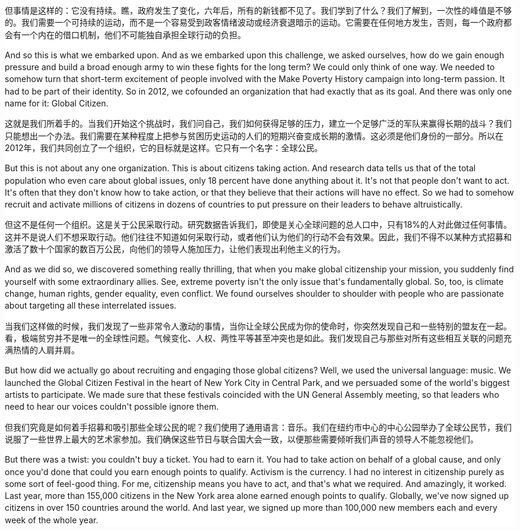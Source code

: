 但事情是这样的：它没有持续。瞧，政府发生了变化，六年后，所有的新钱都不见了。我们学到了什么？我们了解到，一次性的峰值是不够的。我们需要一个可持续的运动，而不是一个容易受到政客情绪波动或经济衰退暗示的运动。它需要在任何地方发生，否则，每一个政府都会有一个内在的借口机制，他们不可能独自承担全球行动的负担。

And so this is what we embarked upon. And as we embarked upon this
challenge, we asked ourselves, how do we gain enough pressure and build
a broad enough army to win these fights for the long term? We could only
think of one way. We needed to somehow turn that short-term excitement
of people involved with the Make Poverty History campaign into long-term
passion. It had to be part of their identity. So in 2012, we cofounded
an organization that had exactly that as its goal. And there was only
one name for it: Global Citizen.

这就是我们所着手的。当我们开始这个挑战时，我们问自己，我们如何获得足够的压力，建立一个足够广泛的军队来赢得长期的战斗？我们只能想出一个办法。我们需要在某种程度上把参与贫困历史运动的人们的短期兴奋变成长期的激情。这必须是他们身份的一部分。所以在2012年，我们共同创立了一个组织，它的目标就是这样。它只有一个名字：全球公民。

But this is not about any one organization. This is about citizens
taking action. And research data tells us that of the total population
who even care about global issues, only 18 percent have done anything
about it. It\'s not that people don\'t want to act. It\'s often that
they don\'t know how to take action, or that they believe that their
actions will have no effect. So we had to somehow recruit and activate
millions of citizens in dozens of countries to put pressure on their
leaders to behave altruistically.

但这不是任何一个组织。这是关于公民采取行动。研究数据告诉我们，即使是关心全球问题的总人口中，只有18%的人对此做过任何事情。这并不是说人们不想采取行动。他们往往不知道如何采取行动，或者他们认为他们的行动不会有效果。因此，我们不得不以某种方式招募和激活了数十个国家的数百万公民，向他们的领导人施加压力，让他们表现出利他主义的行为。

And as we did so, we discovered something really thrilling, that when
you make global citizenship your mission, you suddenly find yourself
with some extraordinary allies. See, extreme poverty isn\'t the only
issue that\'s fundamentally global. So, too, is climate change, human
rights, gender equality, even conflict. We found ourselves shoulder to
shoulder with people who are passionate about targeting all these
interrelated issues.

当我们这样做的时候，我们发现了一些非常令人激动的事情，当你让全球公民成为你的使命时，你突然发现自己和一些特别的盟友在一起。看，极端贫穷并不是唯一的全球性问题。气候变化、人权、两性平等甚至冲突也是如此。我们发现自己与那些对所有这些相互关联的问题充满热情的人肩并肩。

But how did we actually go about recruiting and engaging those global
citizens? Well, we used the universal language: music. We launched the
Global Citizen Festival in the heart of New York City in Central Park,
and we persuaded some of the world\'s biggest artists to participate. We
made sure that these festivals coincided with the UN General Assembly
meeting, so that leaders who need to hear our voices couldn\'t possible
ignore them.

但我们究竟是如何着手招募和吸引那些全球公民的呢？我们使用了通用语言：音乐。我们在纽约市中心的中心公园举办了全球公民节，我们说服了一些世界上最大的艺术家参加。我们确保这些节日与联合国大会一致，以便那些需要倾听我们声音的领导人不能忽视他们。

But there was a twist: you couldn\'t buy a ticket. You had to earn it.
You had to take action on behalf of a global cause, and only once you\'d
done that could you earn enough points to qualify. Activism is the
currency. I had no interest in citizenship purely as some sort of
feel-good thing. For me, citizenship means you have to act, and that\'s
what we required. And amazingly, it worked. Last year, more than 155,000
citizens in the New York area alone earned enough points to qualify.
Globally, we\'ve now signed up citizens in over 150 countries around the
world. And last year, we signed up more than 100,000 new members each
and every week of the whole year.
